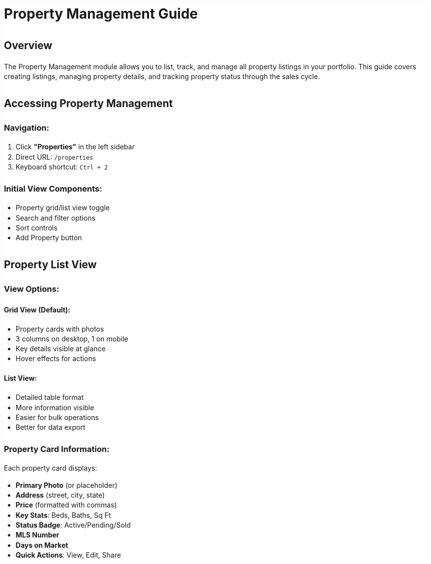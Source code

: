 # Property Management Guide

## Overview
The Property Management module allows you to list, track, and manage all property listings in your portfolio. This guide covers creating listings, managing property details, and tracking property status through the sales cycle.

## Accessing Property Management

### Navigation:
1. Click **"Properties"** in the left sidebar
2. Direct URL: `/properties`
3. Keyboard shortcut: `Ctrl + 2`

### Initial View Components:
- Property grid/list view toggle
- Search and filter options
- Sort controls
- Add Property button

## Property List View

### View Options:

#### Grid View (Default):
- Property cards with photos
- 3 columns on desktop, 1 on mobile
- Key details visible at glance
- Hover effects for actions

#### List View:
- Detailed table format
- More information visible
- Easier for bulk operations
- Better for data export

### Property Card Information:
Each property card displays:
- **Primary Photo** (or placeholder)
- **Address** (street, city, state)
- **Price** (formatted with commas)
- **Key Stats**: Beds, Baths, Sq Ft
- **Status Badge**: Active/Pending/Sold
- **MLS Number**
- **Days on Market**
- **Quick Actions**: View, Edit, Share
